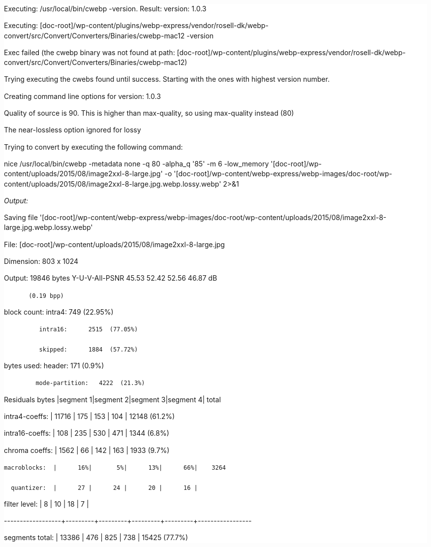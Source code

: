 Executing: /usr/local/bin/cwebp -version. Result: version: 1.0.3

Executing: [doc-root]/wp-content/plugins/webp-express/vendor/rosell-dk/webp-convert/src/Convert/Converters/Binaries/cwebp-mac12 -version

Exec failed (the cwebp binary was not found at path: [doc-root]/wp-content/plugins/webp-express/vendor/rosell-dk/webp-convert/src/Convert/Converters/Binaries/cwebp-mac12)

Trying executing the cwebs found until success. Starting with the ones with highest version number.

Creating command line options for version: 1.0.3

Quality of source is 90. This is higher than max-quality, so using max-quality instead (80)

The near-lossless option ignored for lossy

Trying to convert by executing the following command:

nice /usr/local/bin/cwebp -metadata none -q 80 -alpha_q '85' -m 6 -low_memory '[doc-root]/wp-content/uploads/2015/08/image2xxl-8-large.jpg' -o '[doc-root]/wp-content/webp-express/webp-images/doc-root/wp-content/uploads/2015/08/image2xxl-8-large.jpg.webp.lossy.webp' 2>&1


*Output:* 

Saving file '[doc-root]/wp-content/webp-express/webp-images/doc-root/wp-content/uploads/2015/08/image2xxl-8-large.jpg.webp.lossy.webp'

File:      [doc-root]/wp-content/uploads/2015/08/image2xxl-8-large.jpg

Dimension: 803 x 1024

Output:    19846 bytes Y-U-V-All-PSNR 45.53 52.42 52.56   46.87 dB

           (0.19 bpp)

block count:  intra4:        749  (22.95%)

              intra16:      2515  (77.05%)

              skipped:      1884  (57.72%)

bytes used:  header:            171  (0.9%)

             mode-partition:   4222  (21.3%)

 Residuals bytes  |segment 1|segment 2|segment 3|segment 4|  total

  intra4-coeffs:  |   11716 |     175 |     153 |     104 |   12148  (61.2%)

 intra16-coeffs:  |     108 |     235 |     530 |     471 |    1344  (6.8%)

  chroma coeffs:  |    1562 |      66 |     142 |     163 |    1933  (9.7%)

    macroblocks:  |      16%|       5%|      13%|      66%|    3264

      quantizer:  |      27 |      24 |      20 |      16 |

   filter level:  |       8 |      10 |      18 |       7 |

------------------+---------+---------+---------+---------+-----------------

 segments total:  |   13386 |     476 |     825 |     738 |   15425  (77.7%)

